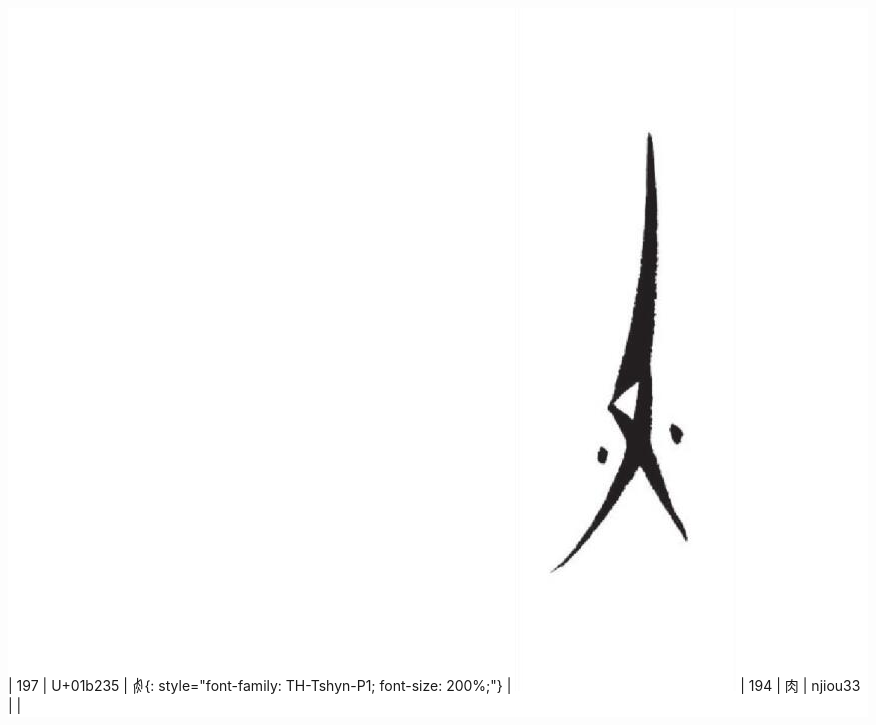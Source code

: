 | 197 | U+01b235 | <span>𛈵</span>{: style="font-family: TH-Tshyn-P1; font-size: 200%;"} | ![U+01b235](../glyph/197.jpg) | 194 | 肉 | njiou33 |  |